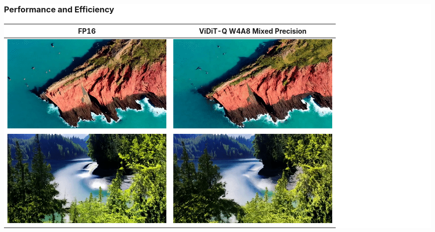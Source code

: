 ### Performance and Efficiency

|FP16|ViDiT-Q W4A8 Mixed Precision|
|---|---|
|[<img src="assets/teaser/teaser_fp_0.gif" width="">]()|[<img src="assets/teaser/teaser_viditq_0.gif" width="">]()|
|[<img src="assets/teaser/teaser_fp_1.gif" width="">]()|[<img src="assets/teaser/teaser_viditq_1.gif" width="">]()|